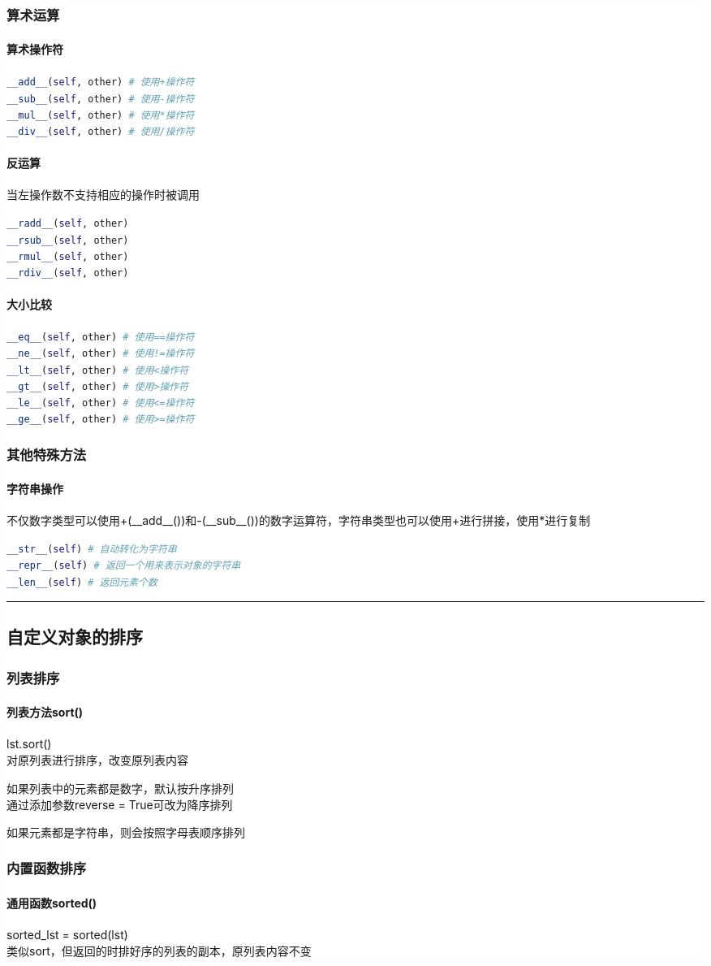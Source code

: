 ### 算术运算
#### 算术操作符
```python
__add__(self, other) # 使用+操作符
__sub__(self, other) # 使用-操作符
__mul__(self, other) # 使用*操作符
__div__(self, other) # 使用/操作符
```
#### 反运算
当左操作数不支持相应的操作时被调用
```python
__radd__(self, other)
__rsub__(self, other)
__rmul__(self, other)
__rdiv__(self, other)
```
#### 大小比较
```python
__eq__(self, other) # 使用==操作符
__ne__(self, other) # 使用!=操作符
__lt__(self, other) # 使用<操作符
__gt__(self, other) # 使用>操作符
__le__(self, other) # 使用<=操作符
__ge__(self, other) # 使用>=操作符
```

### 其他特殊方法
#### 字符串操作
不仅数字类型可以使用+(\_\_add\_\_())和-(\_\_sub\_\_())的数字运算符，字符串类型也可以使用+进行拼接，使用*进行复制

```python
__str__(self) # 自动转化为字符串
__repr__(self) # 返回一个用来表示对象的字符串
__len__(self) # 返回元素个数
```

---

## 自定义对象的排序
### 列表排序
#### 列表方法sort()  
lst.sort()  
对原列表进行排序，改变原列表内容

如果列表中的元素都是数字，默认按升序排列  
通过添加参数reverse = True可改为降序排列

如果元素都是字符串，则会按照字母表顺序排列

### 内置函数排序
#### 通用函数sorted()
sorted_lst = sorted(lst)  
类似sort，但返回的时排好序的列表的副本，原列表内容不变
